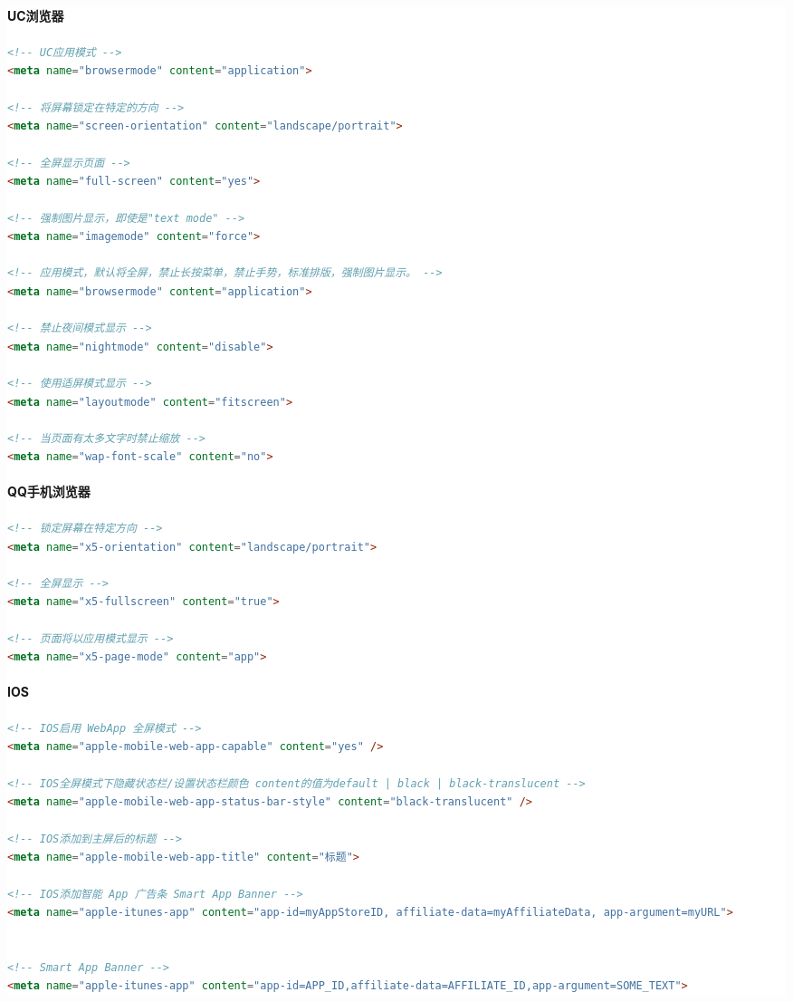 #### UC浏览器

```html
<!-- UC应用模式 -->
<meta name="browsermode" content="application">

<!-- 将屏幕锁定在特定的方向 -->
<meta name="screen-orientation" content="landscape/portrait">

<!-- 全屏显示页面 -->
<meta name="full-screen" content="yes">

<!-- 强制图片显示，即使是"text mode" -->
<meta name="imagemode" content="force">

<!-- 应用模式，默认将全屏，禁止长按菜单，禁止手势，标准排版，强制图片显示。 -->
<meta name="browsermode" content="application">

<!-- 禁止夜间模式显示 -->
<meta name="nightmode" content="disable">

<!-- 使用适屏模式显示 -->
<meta name="layoutmode" content="fitscreen">

<!-- 当页面有太多文字时禁止缩放 -->
<meta name="wap-font-scale" content="no">
```

#### QQ手机浏览器

```html
<!-- 锁定屏幕在特定方向 -->
<meta name="x5-orientation" content="landscape/portrait">

<!-- 全屏显示 -->
<meta name="x5-fullscreen" content="true">

<!-- 页面将以应用模式显示 -->
<meta name="x5-page-mode" content="app">
```

#### IOS

```html
<!-- IOS启用 WebApp 全屏模式 -->
<meta name="apple-mobile-web-app-capable" content="yes" />

<!-- IOS全屏模式下隐藏状态栏/设置状态栏颜色 content的值为default | black | black-translucent -->
<meta name="apple-mobile-web-app-status-bar-style" content="black-translucent" />

<!-- IOS添加到主屏后的标题 -->
<meta name="apple-mobile-web-app-title" content="标题">

<!-- IOS添加智能 App 广告条 Smart App Banner -->
<meta name="apple-itunes-app" content="app-id=myAppStoreID, affiliate-data=myAffiliateData, app-argument=myURL">


<!-- Smart App Banner -->
<meta name="apple-itunes-app" content="app-id=APP_ID,affiliate-data=AFFILIATE_ID,app-argument=SOME_TEXT">
```
